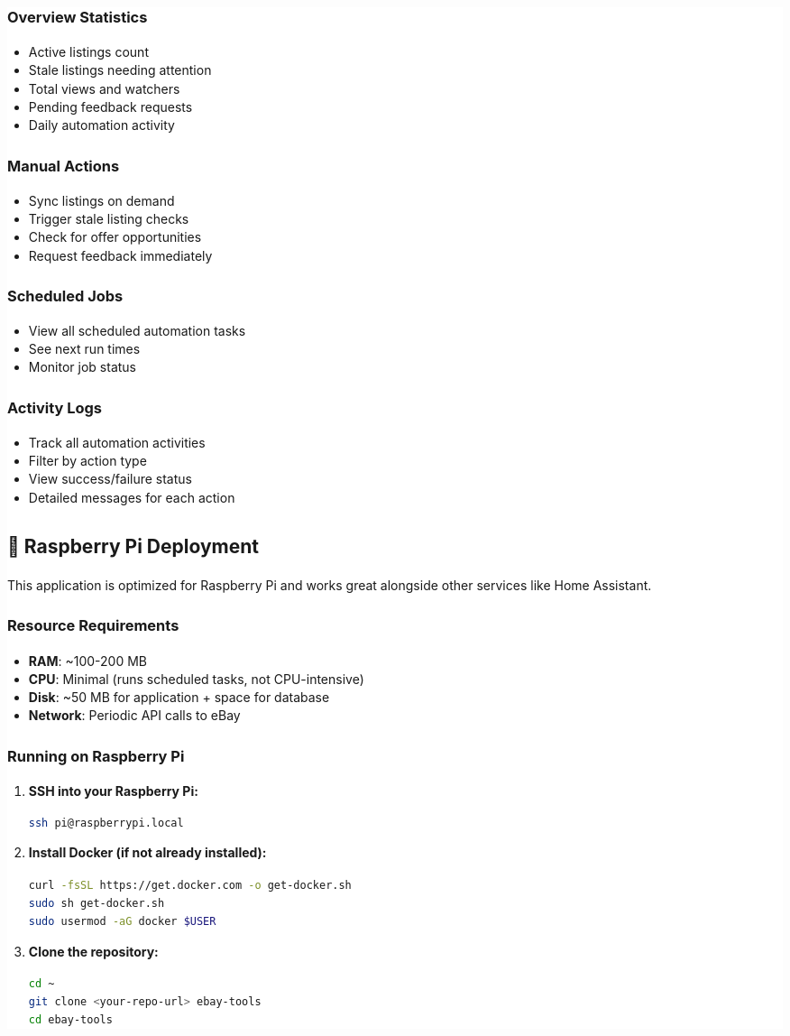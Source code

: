 ### Overview Statistics
- Active listings count
- Stale listings needing attention
- Total views and watchers
- Pending feedback requests
- Daily automation activity

### Manual Actions
- Sync listings on demand
- Trigger stale listing checks
- Check for offer opportunities
- Request feedback immediately

### Scheduled Jobs
- View all scheduled automation tasks
- See next run times
- Monitor job status

### Activity Logs
- Track all automation activities
- Filter by action type
- View success/failure status
- Detailed messages for each action

## 🍓 Raspberry Pi Deployment

This application is optimized for Raspberry Pi and works great alongside other services like Home Assistant.

### Resource Requirements

- **RAM**: ~100-200 MB
- **CPU**: Minimal (runs scheduled tasks, not CPU-intensive)
- **Disk**: ~50 MB for application + space for database
- **Network**: Periodic API calls to eBay

### Running on Raspberry Pi

1. **SSH into your Raspberry Pi:**
   ```bash
   ssh pi@raspberrypi.local
   ```

2. **Install Docker (if not already installed):**
   ```bash
   curl -fsSL https://get.docker.com -o get-docker.sh
   sudo sh get-docker.sh
   sudo usermod -aG docker $USER
   ```

3. **Clone the repository:**
   ```bash
   cd ~
   git clone <your-repo-url> ebay-tools
   cd ebay-tools
   ```
